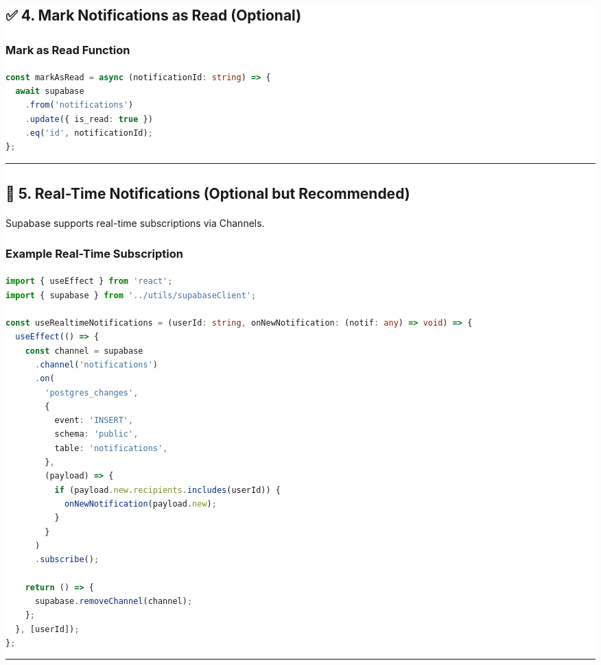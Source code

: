 
## ✅ 4. Mark Notifications as Read (Optional)

### Mark as Read Function

```ts
const markAsRead = async (notificationId: string) => {
  await supabase
    .from('notifications')
    .update({ is_read: true })
    .eq('id', notificationId);
};
```

---

## 🚀 5. Real-Time Notifications (Optional but Recommended)

Supabase supports real-time subscriptions via Channels.

### Example Real-Time Subscription

```ts
import { useEffect } from 'react';
import { supabase } from '../utils/supabaseClient';

const useRealtimeNotifications = (userId: string, onNewNotification: (notif: any) => void) => {
  useEffect(() => {
    const channel = supabase
      .channel('notifications')
      .on(
        'postgres_changes',
        {
          event: 'INSERT',
          schema: 'public',
          table: 'notifications',
        },
        (payload) => {
          if (payload.new.recipients.includes(userId)) {
            onNewNotification(payload.new);
          }
        }
      )
      .subscribe();

    return () => {
      supabase.removeChannel(channel);
    };
  }, [userId]);
};
```

---